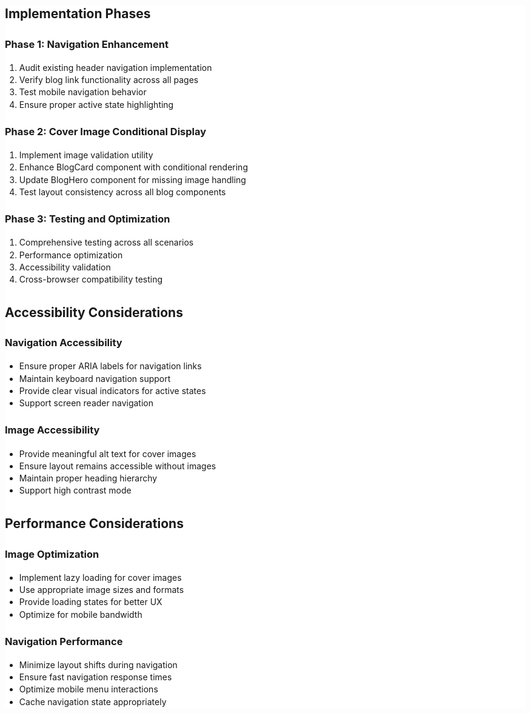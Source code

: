 ## Implementation Phases

### Phase 1: Navigation Enhancement
1. Audit existing header navigation implementation
2. Verify blog link functionality across all pages
3. Test mobile navigation behavior
4. Ensure proper active state highlighting

### Phase 2: Cover Image Conditional Display
1. Implement image validation utility
2. Enhance BlogCard component with conditional rendering
3. Update BlogHero component for missing image handling
4. Test layout consistency across all blog components

### Phase 3: Testing and Optimization
1. Comprehensive testing across all scenarios
2. Performance optimization
3. Accessibility validation
4. Cross-browser compatibility testing

## Accessibility Considerations

### Navigation Accessibility
- Ensure proper ARIA labels for navigation links
- Maintain keyboard navigation support
- Provide clear visual indicators for active states
- Support screen reader navigation

### Image Accessibility
- Provide meaningful alt text for cover images
- Ensure layout remains accessible without images
- Maintain proper heading hierarchy
- Support high contrast mode

## Performance Considerations

### Image Optimization
- Implement lazy loading for cover images
- Use appropriate image sizes and formats
- Provide loading states for better UX
- Optimize for mobile bandwidth

### Navigation Performance
- Minimize layout shifts during navigation
- Ensure fast navigation response times
- Optimize mobile menu interactions
- Cache navigation state appropriately